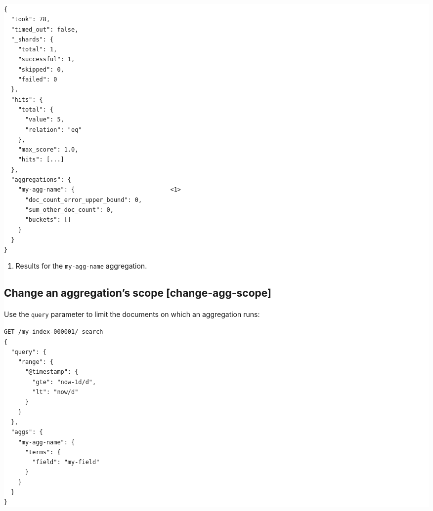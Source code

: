 ```console-result
{
  "took": 78,
  "timed_out": false,
  "_shards": {
    "total": 1,
    "successful": 1,
    "skipped": 0,
    "failed": 0
  },
  "hits": {
    "total": {
      "value": 5,
      "relation": "eq"
    },
    "max_score": 1.0,
    "hits": [...]
  },
  "aggregations": {
    "my-agg-name": {                           <1>
      "doc_count_error_upper_bound": 0,
      "sum_other_doc_count": 0,
      "buckets": []
    }
  }
}
```

1. Results for the `my-agg-name` aggregation.

## Change an aggregation’s scope [change-agg-scope]

Use the `query` parameter to limit the documents on which an aggregation runs:

```console
GET /my-index-000001/_search
{
  "query": {
    "range": {
      "@timestamp": {
        "gte": "now-1d/d",
        "lt": "now/d"
      }
    }
  },
  "aggs": {
    "my-agg-name": {
      "terms": {
        "field": "my-field"
      }
    }
  }
}
```
